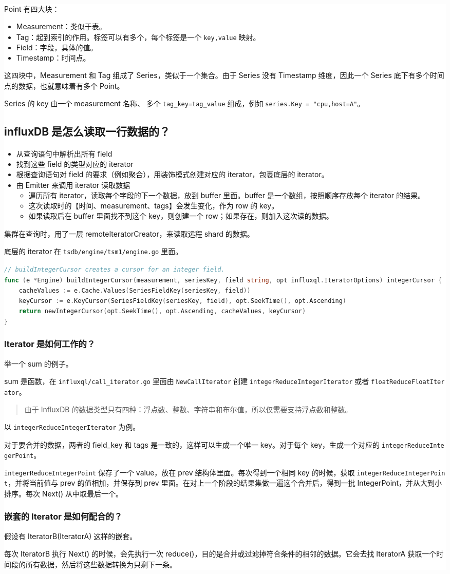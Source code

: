Point 有四大块：

- Measurement：类似于表。
- Tag：起到索引的作用。标签可以有多个，每个标签是一个 `key,value` 映射。
- Field：字段，具体的值。
- Timestamp：时间点。

这四块中，Measurement 和 Tag 组成了 Series，类似于一个集合。由于 Series 没有 Timestamp 维度，因此一个 Series 底下有多个时间点的数据，也就意味着有多个 Point。

Series 的 key 由一个 measurement 名称、 多个 `tag_key=tag_value` 组成，例如 `series.Key = "cpu,host=A"`。

## influxDB 是怎么读取一行数据的？

- 从查询语句中解析出所有 field
- 找到这些 field 的类型对应的 iterator
- 根据查询语句对 field 的要求（例如聚合），用装饰模式创建对应的 iterator，包裹底层的 iterator。
- 由 Emitter 来调用 iterator 读取数据  
    - 遍历所有 iterator，读取每个字段的下一个数据，放到 buffer 里面。buffer 是一个数组，按照顺序存放每个 iterator 的结果。
    - 这次读取时的【时间、measurement、tags】会发生变化，作为 row 的 key。
    - 如果读取后在 buffer 里面找不到这个 key，则创建一个 row；如果存在，则加入这次读的数据。

集群在查询时，用了一层 remoteIteratorCreator，来读取远程 shard 的数据。

底层的 iterator 在 `tsdb/engine/tsm1/engine.go` 里面。

```go
// buildIntegerCursor creates a cursor for an integer field.
func (e *Engine) buildIntegerCursor(measurement, seriesKey, field string, opt influxql.IteratorOptions) integerCursor {
	cacheValues := e.Cache.Values(SeriesFieldKey(seriesKey, field))
	keyCursor := e.KeyCursor(SeriesFieldKey(seriesKey, field), opt.SeekTime(), opt.Ascending)
	return newIntegerCursor(opt.SeekTime(), opt.Ascending, cacheValues, keyCursor)
}
```

### Iterator 是如何工作的？

举一个 sum 的例子。

sum 是函数，在 `influxql/call_iterator.go` 里面由 `NewCallIterator` 创建 `integerReduceIntegerIterator` 或者 `floatReduceFloatIterator`。  

> 由于 InfluxDB 的数据类型只有四种：浮点数、整数、字符串和布尔值，所以仅需要支持浮点数和整数。

以 `integerReduceIntegerIterator` 为例。

对于要合并的数据，两者的 field_key 和 tags 是一致的，这样可以生成一个唯一 key。对于每个 key，生成一个对应的 `integerReduceIntegerPoint`。

`integerReduceIntegerPoint` 保存了一个 value，放在 prev 结构体里面。每次得到一个相同 key 的时候，获取 `integerReduceIntegerPoint`，并将当前值与 prev 的值相加，并保存到 prev 里面。在对上一个阶段的结果集做一遍这个合并后，得到一批 IntegerPoint，并从大到小排序。每次 Next() 从中取最后一个。

### 嵌套的 Iterator 是如何配合的？

假设有 IteratorB(IteratorA) 这样的嵌套。

每次 IteratorB 执行 Next() 的时候，会先执行一次 reduce()，目的是合并或过滤掉符合条件的相邻的数据。它会去找 IteratorA 获取一个时间段的所有数据，然后将这些数据转换为只剩下一条。
